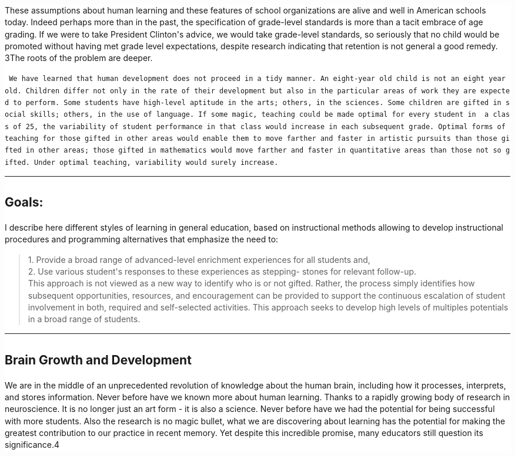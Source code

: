  </p>
 <p>
  These assumptions about human learning and these features of school organizations are alive and well in American schools today. Indeed perhaps more than in the past, the specification of grade-level standards is more than a tacit embrace of age grading. If we were to take President Clinton's advice, we would take grade-level standards, so seriously that no child would be promoted without having met grade level expectations, despite research indicating that retention is not general a good remedy. 3The roots of the problem are deeper.



     We have learned that human development does not proceed in a tidy manner. An eight-year old child is not an eight year old. Children differ not only in the rate of their development but also in the particular areas of work they are expected to perform. Some students have high-level aptitude in the arts; others, in the sciences. Some children are gifted in social skills; others, in the use of language. If some magic, teaching could be made optimal for every student in  a class of 25, the variability of student performance in that class would increase in each subsequent grade. Optimal forms of teaching for those gifted in other areas would enable them to move farther and faster in artistic pursuits than those gifted in other areas; those gifted in mathematics would move farther and faster in quantitative areas than those not so gifted. Under optimal teaching, variability would surely increase.
 </p>
<hr/>
 <h2>
  Goals:
 </h2>
 <p>
  I describe here different styles of learning in general education, based on instructional methods allowing to develop instructional procedures and programming alternatives that emphasize the need to:
 </p>
<blockquote>
  <dl>
   <dt>
    1. Provide a broad range of advanced-level enrichment experiences for all students and,
    <dt>
     <dt>
      2. Use various student's responses to these experiences as stepping- stones for relevant follow-up.
      <dt>
       <dt>
        This approach is not viewed as a new way to identify who is or not gifted. Rather, the process simply identifies how subsequent opportunities, resources, and encouragement can be provided to support the continuous escalation of student  involvement in both, required and self-selected activities. This approach seeks to develop high levels of multiples potentials in a broad range of students.
       </dt>
      </dt>
     </dt>
    </dt>
   </dt>
  </dl>
 </blockquote>
<hr/>
 <h2>
  Brain Growth and Development
 </h2>
 <p>
  We are in the middle of an unprecedented revolution of knowledge about the human brain, including how it processes, interprets, and stores information. Never before have we known more about human learning. Thanks to a rapidly growing body of research in neuroscience. It is no longer just an art form - it is also a science. Never before have we had the potential for being successful with more students. Also the research is no magic bullet, what we are discovering about learning has the potential for making the greatest contribution to our practice in recent memory. Yet despite this incredible promise, many educators still question its significance.4
 </p>
 <p>